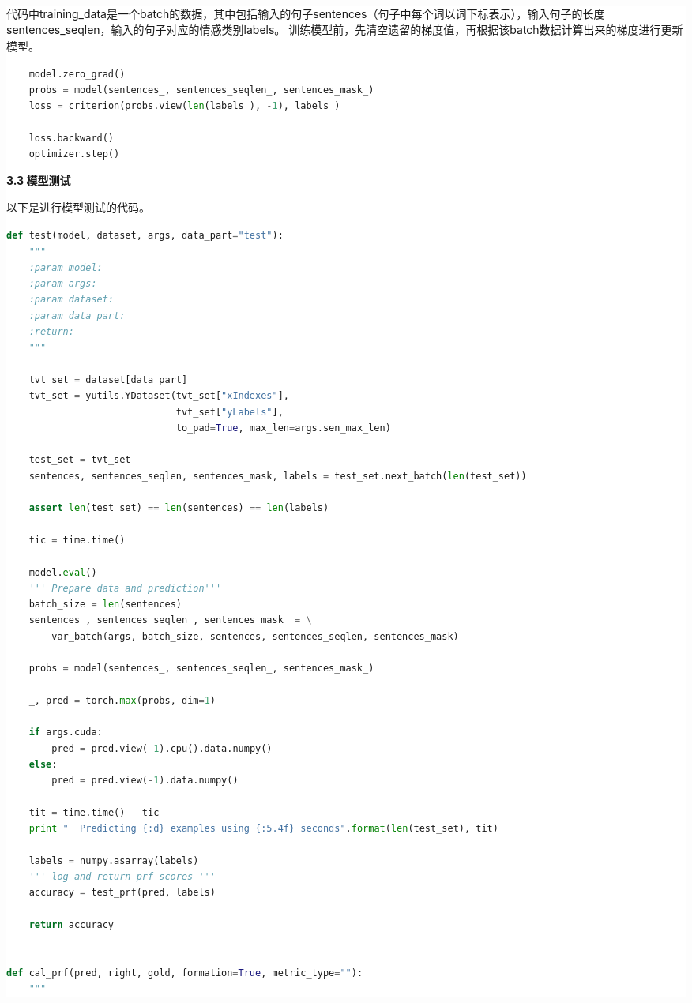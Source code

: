 代码中training\_data是一个batch的数据，其中包括输入的句子sentences（句子中每个词以词下标表示），输入句子的长度sentences\_seqlen，输入的句子对应的情感类别labels。 训练模型前，先清空遗留的梯度值，再根据该batch数据计算出来的梯度进行更新模型。

```py
    model.zero_grad()
    probs = model(sentences_, sentences_seqlen_, sentences_mask_)
    loss = criterion(probs.view(len(labels_), -1), labels_)

    loss.backward()
    optimizer.step()

```

**3.3 模型测试**

以下是进行模型测试的代码。

```py
def test(model, dataset, args, data_part="test"):
    """
    :param model:
    :param args:
    :param dataset:
    :param data_part:
    :return:
    """

    tvt_set = dataset[data_part]
    tvt_set = yutils.YDataset(tvt_set["xIndexes"],
                              tvt_set["yLabels"],
                              to_pad=True, max_len=args.sen_max_len)

    test_set = tvt_set
    sentences, sentences_seqlen, sentences_mask, labels = test_set.next_batch(len(test_set))

    assert len(test_set) == len(sentences) == len(labels)

    tic = time.time()

    model.eval()
    ''' Prepare data and prediction'''
    batch_size = len(sentences)
    sentences_, sentences_seqlen_, sentences_mask_ = \
        var_batch(args, batch_size, sentences, sentences_seqlen, sentences_mask)

    probs = model(sentences_, sentences_seqlen_, sentences_mask_)

    _, pred = torch.max(probs, dim=1)

    if args.cuda:
        pred = pred.view(-1).cpu().data.numpy()
    else:
        pred = pred.view(-1).data.numpy()

    tit = time.time() - tic
    print "  Predicting {:d} examples using {:5.4f} seconds".format(len(test_set), tit)

    labels = numpy.asarray(labels)
    ''' log and return prf scores '''
    accuracy = test_prf(pred, labels)

    return accuracy


def cal_prf(pred, right, gold, formation=True, metric_type=""):
    """
```
